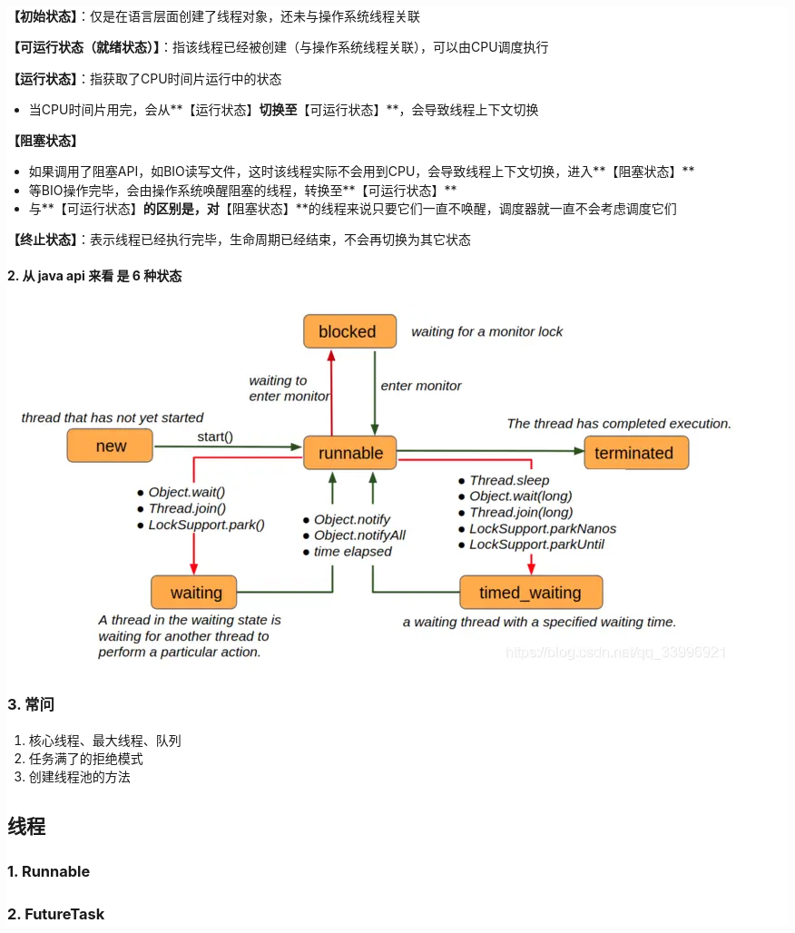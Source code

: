 **【初始状态】**：仅是在语言层面创建了线程对象，还未与操作系统线程关联

**【可运行状态（就绪状态）】**：指该线程已经被创建（与操作系统线程关联），可以由CPU调度执行

**【运行状态】**：指获取了CPU时间片运行中的状态

- 当CPU时间片用完，会从**【运行状态】**切换至**【可运行状态】**，会导致线程上下文切换

**【阻塞状态】**

- 如果调用了阻塞API，如BIO读写文件，这时该线程实际不会用到CPU，会导致线程上下文切换，进入**【阻塞状态】**
- 等BIO操作完毕，会由操作系统唤醒阻塞的线程，转换至**【可运行状态】**
- 与**【可运行状态】**的区别是，对**【阻塞状态】**的线程来说只要它们一直不唤醒，调度器就一直不会考虑调度它们

**【终止状态】**：表示线程已经执行完毕，生命周期已经结束，不会再切换为其它状态

#### 2. 从 java api 来看 是 6 种状态

![img](pic/01-java/webp-17011543050413.webp)

### 3. 常问

1. 核心线程、最大线程、队列
2. 任务满了的拒绝模式
3. 创建线程池的方法

## 线程

### 1. Runnable



### 2. FutureTask
